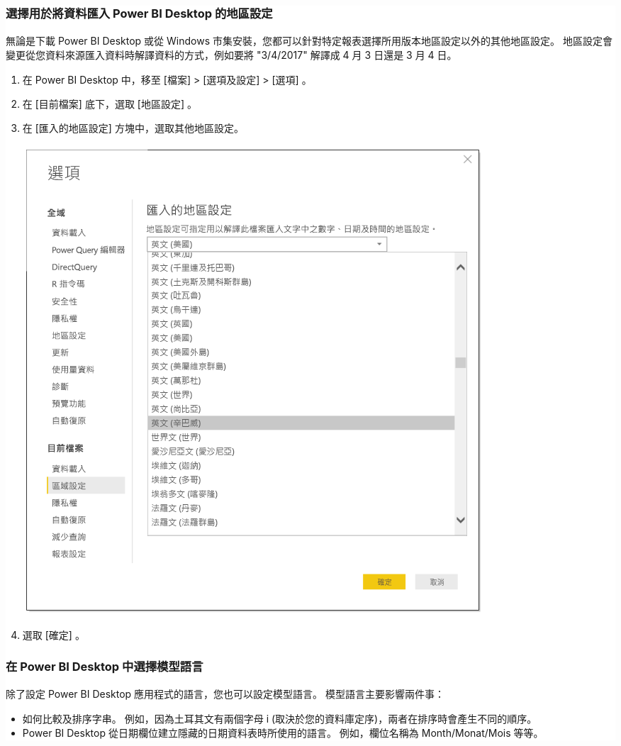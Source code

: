 ### <a name="choose-the-locale-for-importing-data-into-power-bi-desktop"></a>選擇用於將資料匯入 Power BI Desktop 的地區設定
無論是下載 Power BI Desktop 或從 Windows 市集安裝，您都可以針對特定報表選擇所用版本地區設定以外的其他地區設定。 地區設定會變更從您資料來源匯入資料時解譯資料的方式，例如要將 "3/4/2017" 解譯成 4 月 3 日還是 3 月 4 日。 

1. 在 Power BI Desktop 中，移至 [檔案]   > [選項及設定]   > [選項]  。
2. 在 [目前檔案]  底下，選取 [地區設定]  。
3. 在 [匯入的地區設定]  方塊中，選取其他地區設定。 
   
   ![Power BI Desktop [選項] 對話方塊](media/supported-languages-countries-regions/power-bi_supptdlangs-locale.png)
4. 選取 [確定]  。

### <a name="choose-the-language-for-the-model-in-power-bi-desktop"></a>在 Power BI Desktop 中選擇模型語言

除了設定 Power BI Desktop 應用程式的語言，您也可以設定模型語言。 模型語言主要影響兩件事：

- 如何比較及排序字串。 例如，因為土耳其文有兩個字母 i (取決於您的資料庫定序)，兩者在排序時會產生不同的順序。 
- Power BI Desktop 從日期欄位建立隱藏的日期資料表時所使用的語言。 例如，欄位名稱為 Month/Monat/Mois 等等。
